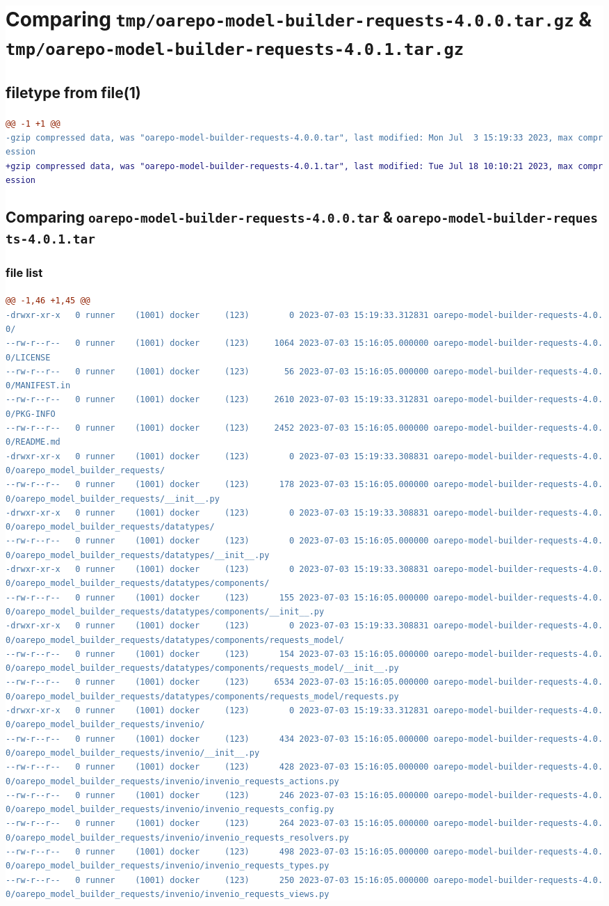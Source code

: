 # Comparing `tmp/oarepo-model-builder-requests-4.0.0.tar.gz` & `tmp/oarepo-model-builder-requests-4.0.1.tar.gz`

## filetype from file(1)

```diff
@@ -1 +1 @@
-gzip compressed data, was "oarepo-model-builder-requests-4.0.0.tar", last modified: Mon Jul  3 15:19:33 2023, max compression
+gzip compressed data, was "oarepo-model-builder-requests-4.0.1.tar", last modified: Tue Jul 18 10:10:21 2023, max compression
```

## Comparing `oarepo-model-builder-requests-4.0.0.tar` & `oarepo-model-builder-requests-4.0.1.tar`

### file list

```diff
@@ -1,46 +1,45 @@
-drwxr-xr-x   0 runner    (1001) docker     (123)        0 2023-07-03 15:19:33.312831 oarepo-model-builder-requests-4.0.0/
--rw-r--r--   0 runner    (1001) docker     (123)     1064 2023-07-03 15:16:05.000000 oarepo-model-builder-requests-4.0.0/LICENSE
--rw-r--r--   0 runner    (1001) docker     (123)       56 2023-07-03 15:16:05.000000 oarepo-model-builder-requests-4.0.0/MANIFEST.in
--rw-r--r--   0 runner    (1001) docker     (123)     2610 2023-07-03 15:19:33.312831 oarepo-model-builder-requests-4.0.0/PKG-INFO
--rw-r--r--   0 runner    (1001) docker     (123)     2452 2023-07-03 15:16:05.000000 oarepo-model-builder-requests-4.0.0/README.md
-drwxr-xr-x   0 runner    (1001) docker     (123)        0 2023-07-03 15:19:33.308831 oarepo-model-builder-requests-4.0.0/oarepo_model_builder_requests/
--rw-r--r--   0 runner    (1001) docker     (123)      178 2023-07-03 15:16:05.000000 oarepo-model-builder-requests-4.0.0/oarepo_model_builder_requests/__init__.py
-drwxr-xr-x   0 runner    (1001) docker     (123)        0 2023-07-03 15:19:33.308831 oarepo-model-builder-requests-4.0.0/oarepo_model_builder_requests/datatypes/
--rw-r--r--   0 runner    (1001) docker     (123)        0 2023-07-03 15:16:05.000000 oarepo-model-builder-requests-4.0.0/oarepo_model_builder_requests/datatypes/__init__.py
-drwxr-xr-x   0 runner    (1001) docker     (123)        0 2023-07-03 15:19:33.308831 oarepo-model-builder-requests-4.0.0/oarepo_model_builder_requests/datatypes/components/
--rw-r--r--   0 runner    (1001) docker     (123)      155 2023-07-03 15:16:05.000000 oarepo-model-builder-requests-4.0.0/oarepo_model_builder_requests/datatypes/components/__init__.py
-drwxr-xr-x   0 runner    (1001) docker     (123)        0 2023-07-03 15:19:33.308831 oarepo-model-builder-requests-4.0.0/oarepo_model_builder_requests/datatypes/components/requests_model/
--rw-r--r--   0 runner    (1001) docker     (123)      154 2023-07-03 15:16:05.000000 oarepo-model-builder-requests-4.0.0/oarepo_model_builder_requests/datatypes/components/requests_model/__init__.py
--rw-r--r--   0 runner    (1001) docker     (123)     6534 2023-07-03 15:16:05.000000 oarepo-model-builder-requests-4.0.0/oarepo_model_builder_requests/datatypes/components/requests_model/requests.py
-drwxr-xr-x   0 runner    (1001) docker     (123)        0 2023-07-03 15:19:33.312831 oarepo-model-builder-requests-4.0.0/oarepo_model_builder_requests/invenio/
--rw-r--r--   0 runner    (1001) docker     (123)      434 2023-07-03 15:16:05.000000 oarepo-model-builder-requests-4.0.0/oarepo_model_builder_requests/invenio/__init__.py
--rw-r--r--   0 runner    (1001) docker     (123)      428 2023-07-03 15:16:05.000000 oarepo-model-builder-requests-4.0.0/oarepo_model_builder_requests/invenio/invenio_requests_actions.py
--rw-r--r--   0 runner    (1001) docker     (123)      246 2023-07-03 15:16:05.000000 oarepo-model-builder-requests-4.0.0/oarepo_model_builder_requests/invenio/invenio_requests_config.py
--rw-r--r--   0 runner    (1001) docker     (123)      264 2023-07-03 15:16:05.000000 oarepo-model-builder-requests-4.0.0/oarepo_model_builder_requests/invenio/invenio_requests_resolvers.py
--rw-r--r--   0 runner    (1001) docker     (123)      498 2023-07-03 15:16:05.000000 oarepo-model-builder-requests-4.0.0/oarepo_model_builder_requests/invenio/invenio_requests_types.py
--rw-r--r--   0 runner    (1001) docker     (123)      250 2023-07-03 15:16:05.000000 oarepo-model-builder-requests-4.0.0/oarepo_model_builder_requests/invenio/invenio_requests_views.py
```